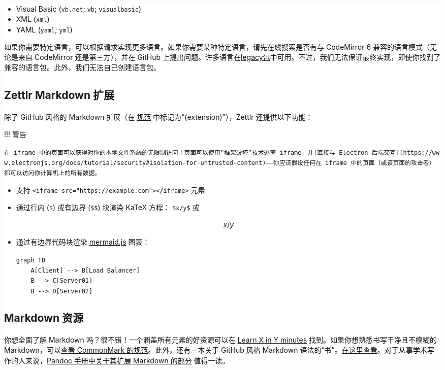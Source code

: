 - Visual Basic (`vb.net`; `vb`; `visualbasic`)
- XML (`xml`)
- YAML (`yaml`; `yml`)

如果你需要特定语言，可以根据请求实现更多语言。如果你需要某种特定语言，请先在线搜索是否有与 CodeMirror 6 兼容的语言模式（无论是来自 CodeMirror 还是第三方），并在 GitHub 上提出问题。许多语言在[legacy包](https://github.com/codemirror/legacy-modes)中可用。不过，我们无法保证最终实现，即使你找到了兼容的语言包。此外，我们无法自己创建语言包。

## Zettlr Markdown 扩展

除了 GitHub 风格的 Markdown 扩展（在 [规范](https://github.github.com/gfm/) 中标记为“(extension)”），Zettlr 还提供以下功能：

!!! 警告

    在 iframe 中的页面可以获得对你的本地文件系统的无限制访问！页面可以使用“框架破坏”技术逃离 iframe，并[直接与 Electron 后端交互](https://www.electronjs.org/docs/tutorial/security#isolation-for-untrusted-content)——你应该假设任何在 iframe 中的页面（或该页面的攻击者）都可以访问你计算机上的所有数据。

- 支持 `<iframe src="https://example.com"></iframe>` 元素

- 通过行内 (`$`) 或有边界 (`$$`) 块渲染 KaTeX 方程： `$x/y$` 或

    $$
    x / y
    $$

- 通过有边界代码块渲染 [mermaid.js](https://mermaid-js.github.io/mermaid/) 图表：

    ```mermaid
    graph TD
        A[Client] --> B[Load Balancer]
        B --> C[Server01]
        B --> D[Server02]
    ```

## Markdown 资源

你想全面了解 Markdown 吗？很不错！一个涵盖所有元素的好资源可以在 [Learn X in Y minutes](https://learnxinyminutes.com/docs/markdown/) 找到。如果你想熟悉书写干净且不模糊的 Markdown，可以[查看 CommonMark 的规范](https://spec.commonmark.org/current/)。此外，还有一本关于 GitHub 风格 Markdown 语法的“书”。[在这里查看](https://gitbookio.gitbooks.io/markdown/content/)。对于从事学术写作的人来说，[Pandoc 手册中关于其扩展 Markdown 的部分](https://pandoc.org/MANUAL.html#pandocs-markdown) 值得一读。
